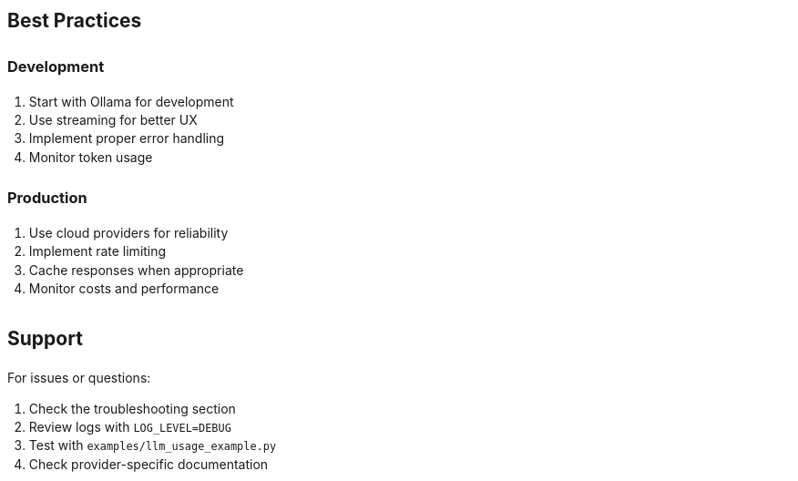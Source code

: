 ## Best Practices

### Development
1. Start with Ollama for development
2. Use streaming for better UX
3. Implement proper error handling
4. Monitor token usage

### Production
1. Use cloud providers for reliability
2. Implement rate limiting
3. Cache responses when appropriate
4. Monitor costs and performance

## Support

For issues or questions:
1. Check the troubleshooting section
2. Review logs with `LOG_LEVEL=DEBUG`
3. Test with `examples/llm_usage_example.py`
4. Check provider-specific documentation